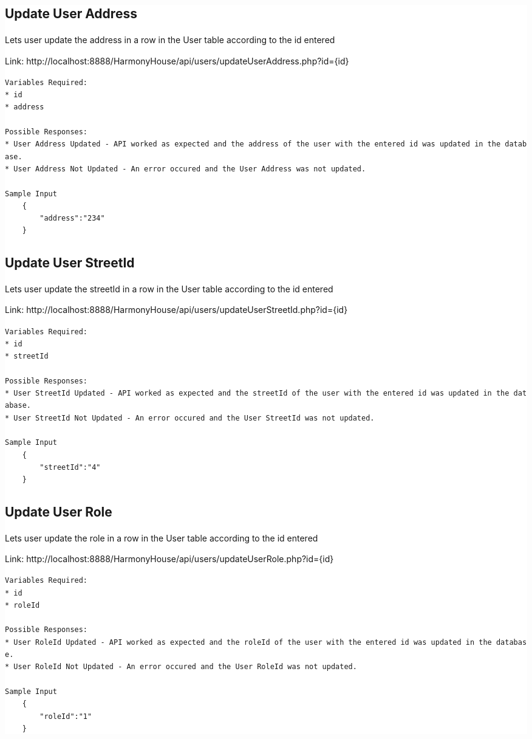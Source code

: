 ## Update User Address
Lets user update the address in a row in the User table according to the id entered

Link: http://localhost:8888/HarmonyHouse/api/users/updateUserAddress.php?id={id}

    Variables Required:
    * id
    * address

    Possible Responses:
    * User Address Updated - API worked as expected and the address of the user with the entered id was updated in the database.
    * User Address Not Updated - An error occured and the User Address was not updated.

    Sample Input
        {
            "address":"234"
        }

## Update User StreetId
Lets user update the streetId in a row in the User table according to the id entered

Link: http://localhost:8888/HarmonyHouse/api/users/updateUserStreetId.php?id={id}

    Variables Required:
    * id
    * streetId

    Possible Responses:
    * User StreetId Updated - API worked as expected and the streetId of the user with the entered id was updated in the database.
    * User StreetId Not Updated - An error occured and the User StreetId was not updated.

    Sample Input
        {
            "streetId":"4"
        }

## Update User Role
Lets user update the role in a row in the User table according to the id entered

Link: http://localhost:8888/HarmonyHouse/api/users/updateUserRole.php?id={id}

    Variables Required:
    * id
    * roleId

    Possible Responses:
    * User RoleId Updated - API worked as expected and the roleId of the user with the entered id was updated in the database.
    * User RoleId Not Updated - An error occured and the User RoleId was not updated.

    Sample Input
        {
            "roleId":"1"
        }
